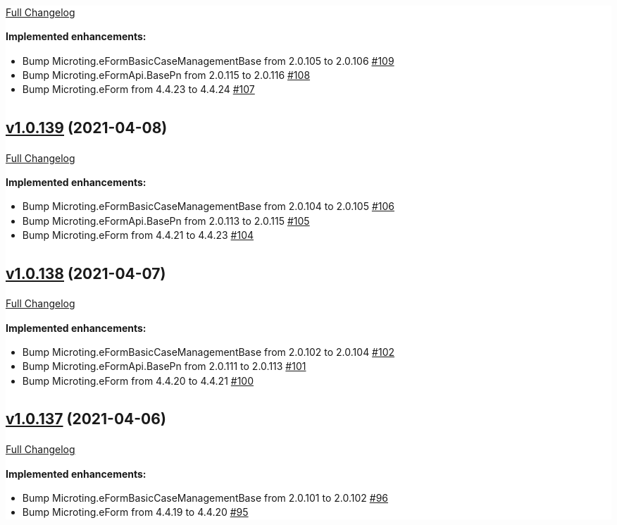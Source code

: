 [Full Changelog](https://github.com/microting/eform-angular-basiccasemgmt-plugin/compare/v1.0.139...v1.0.140)

**Implemented enhancements:**

- Bump Microting.eFormBasicCaseManagementBase from 2.0.105 to 2.0.106 [\#109](https://github.com/microting/eform-angular-basiccasemgmt-plugin/issues/109)
- Bump Microting.eFormApi.BasePn from 2.0.115 to 2.0.116 [\#108](https://github.com/microting/eform-angular-basiccasemgmt-plugin/issues/108)
- Bump Microting.eForm from 4.4.23 to 4.4.24 [\#107](https://github.com/microting/eform-angular-basiccasemgmt-plugin/issues/107)

## [v1.0.139](https://github.com/microting/eform-angular-basiccasemgmt-plugin/tree/v1.0.139) (2021-04-08)

[Full Changelog](https://github.com/microting/eform-angular-basiccasemgmt-plugin/compare/v1.0.138...v1.0.139)

**Implemented enhancements:**

- Bump Microting.eFormBasicCaseManagementBase from 2.0.104 to 2.0.105 [\#106](https://github.com/microting/eform-angular-basiccasemgmt-plugin/issues/106)
- Bump Microting.eFormApi.BasePn from 2.0.113 to 2.0.115 [\#105](https://github.com/microting/eform-angular-basiccasemgmt-plugin/issues/105)
- Bump Microting.eForm from 4.4.21 to 4.4.23 [\#104](https://github.com/microting/eform-angular-basiccasemgmt-plugin/issues/104)

## [v1.0.138](https://github.com/microting/eform-angular-basiccasemgmt-plugin/tree/v1.0.138) (2021-04-07)

[Full Changelog](https://github.com/microting/eform-angular-basiccasemgmt-plugin/compare/v1.0.137...v1.0.138)

**Implemented enhancements:**

- Bump Microting.eFormBasicCaseManagementBase from 2.0.102 to 2.0.104 [\#102](https://github.com/microting/eform-angular-basiccasemgmt-plugin/issues/102)
- Bump Microting.eFormApi.BasePn from 2.0.111 to 2.0.113 [\#101](https://github.com/microting/eform-angular-basiccasemgmt-plugin/issues/101)
- Bump Microting.eForm from 4.4.20 to 4.4.21 [\#100](https://github.com/microting/eform-angular-basiccasemgmt-plugin/issues/100)

## [v1.0.137](https://github.com/microting/eform-angular-basiccasemgmt-plugin/tree/v1.0.137) (2021-04-06)

[Full Changelog](https://github.com/microting/eform-angular-basiccasemgmt-plugin/compare/v1.0.136...v1.0.137)

**Implemented enhancements:**

- Bump Microting.eFormBasicCaseManagementBase from 2.0.101 to 2.0.102 [\#96](https://github.com/microting/eform-angular-basiccasemgmt-plugin/issues/96)
- Bump Microting.eForm from 4.4.19 to 4.4.20 [\#95](https://github.com/microting/eform-angular-basiccasemgmt-plugin/issues/95)
